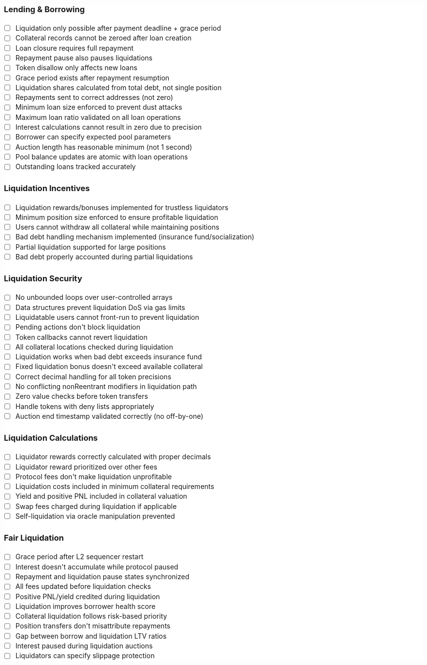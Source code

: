 ### Lending & Borrowing
- [ ] Liquidation only possible after payment deadline + grace period
- [ ] Collateral records cannot be zeroed after loan creation
- [ ] Loan closure requires full repayment
- [ ] Repayment pause also pauses liquidations
- [ ] Token disallow only affects new loans
- [ ] Grace period exists after repayment resumption
- [ ] Liquidation shares calculated from total debt, not single position
- [ ] Repayments sent to correct addresses (not zero)
- [ ] Minimum loan size enforced to prevent dust attacks
- [ ] Maximum loan ratio validated on all loan operations
- [ ] Interest calculations cannot result in zero due to precision
- [ ] Borrower can specify expected pool parameters
- [ ] Auction length has reasonable minimum (not 1 second)
- [ ] Pool balance updates are atomic with loan operations
- [ ] Outstanding loans tracked accurately

### Liquidation Incentives
- [ ] Liquidation rewards/bonuses implemented for trustless liquidators
- [ ] Minimum position size enforced to ensure profitable liquidation
- [ ] Users cannot withdraw all collateral while maintaining positions
- [ ] Bad debt handling mechanism implemented (insurance fund/socialization)
- [ ] Partial liquidation supported for large positions
- [ ] Bad debt properly accounted during partial liquidations

### Liquidation Security
- [ ] No unbounded loops over user-controlled arrays
- [ ] Data structures prevent liquidation DoS via gas limits
- [ ] Liquidatable users cannot front-run to prevent liquidation
- [ ] Pending actions don't block liquidation
- [ ] Token callbacks cannot revert liquidation
- [ ] All collateral locations checked during liquidation
- [ ] Liquidation works when bad debt exceeds insurance fund
- [ ] Fixed liquidation bonus doesn't exceed available collateral
- [ ] Correct decimal handling for all token precisions
- [ ] No conflicting nonReentrant modifiers in liquidation path
- [ ] Zero value checks before token transfers
- [ ] Handle tokens with deny lists appropriately
- [ ] Auction end timestamp validated correctly (no off-by-one)

### Liquidation Calculations
- [ ] Liquidator rewards correctly calculated with proper decimals
- [ ] Liquidator reward prioritized over other fees
- [ ] Protocol fees don't make liquidation unprofitable
- [ ] Liquidation costs included in minimum collateral requirements
- [ ] Yield and positive PNL included in collateral valuation
- [ ] Swap fees charged during liquidation if applicable
- [ ] Self-liquidation via oracle manipulation prevented

### Fair Liquidation
- [ ] Grace period after L2 sequencer restart
- [ ] Interest doesn't accumulate while protocol paused
- [ ] Repayment and liquidation pause states synchronized
- [ ] All fees updated before liquidation checks
- [ ] Positive PNL/yield credited during liquidation
- [ ] Liquidation improves borrower health score
- [ ] Collateral liquidation follows risk-based priority
- [ ] Position transfers don't misattribute repayments
- [ ] Gap between borrow and liquidation LTV ratios
- [ ] Interest paused during liquidation auctions
- [ ] Liquidators can specify slippage protection
